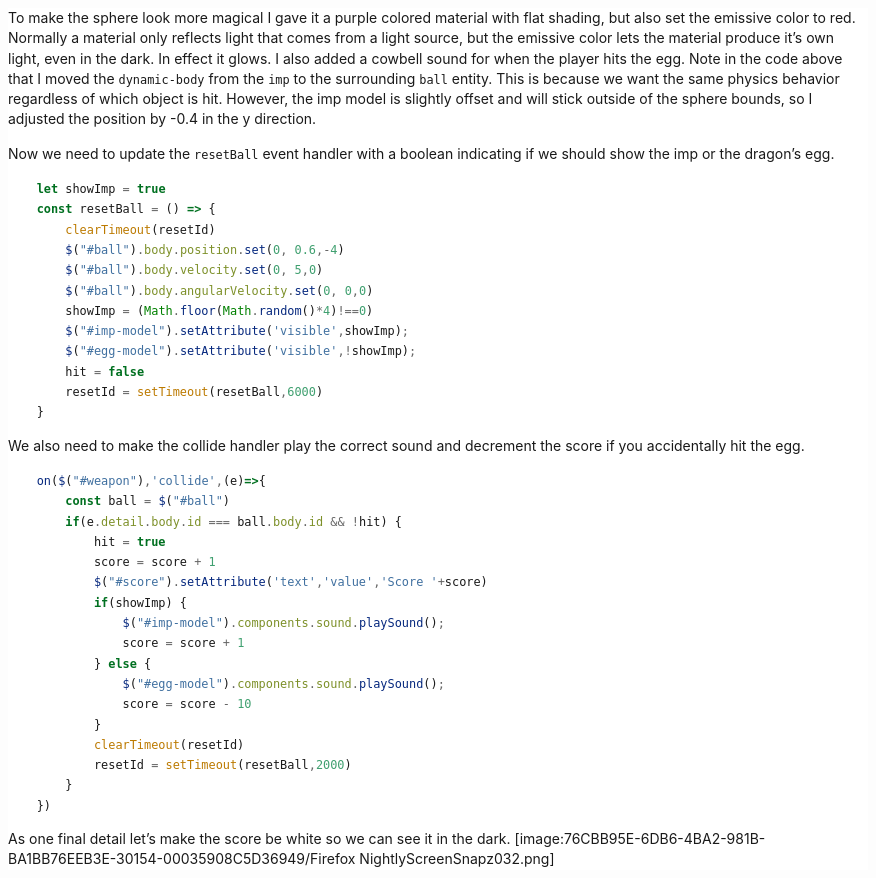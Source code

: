 To make the sphere look more magical I gave it a purple colored material with flat shading, but also set the emissive color to red. Normally a material  only reflects light that comes from a light source, but  the emissive color lets the material produce it’s own light, even in the dark. In effect it glows.  I also added a cowbell sound for when the player hits the egg. 
Note in the code above that I moved the `dynamic-body` from the `imp` to the surrounding `ball` entity. This is because we want the same physics behavior regardless of which object is hit.  However, the imp model is slightly offset and will stick outside of the sphere bounds, so I adjusted the position by -0.4 in the y direction.

Now we need to update the `resetBall` event handler with a boolean indicating if we should show the imp or the dragon’s egg.

``` javascript
    let showImp = true
    const resetBall = () => {
        clearTimeout(resetId)
        $("#ball").body.position.set(0, 0.6,-4)
        $("#ball").body.velocity.set(0, 5,0)
        $("#ball").body.angularVelocity.set(0, 0,0)
        showImp = (Math.floor(Math.random()*4)!==0)
        $("#imp-model").setAttribute('visible',showImp);
        $("#egg-model").setAttribute('visible',!showImp);
        hit = false
        resetId = setTimeout(resetBall,6000)
    }
```

We also need to make the collide handler play the correct sound and decrement the score if you accidentally hit the egg.

```javascript
    on($("#weapon"),'collide',(e)=>{
        const ball = $("#ball")
        if(e.detail.body.id === ball.body.id && !hit) {
            hit = true
            score = score + 1
            $("#score").setAttribute('text','value','Score '+score)
            if(showImp) {
                $("#imp-model").components.sound.playSound();
                score = score + 1
            } else {
                $("#egg-model").components.sound.playSound();
                score = score - 10
            }
            clearTimeout(resetId)
            resetId = setTimeout(resetBall,2000)
        }
    })
```


As one final detail let’s make the score be white so we can see it in the dark.
[image:76CBB95E-6DB6-4BA2-981B-BA1BB76EEB3E-30154-00035908C5D36949/Firefox NightlyScreenSnapz032.png]
